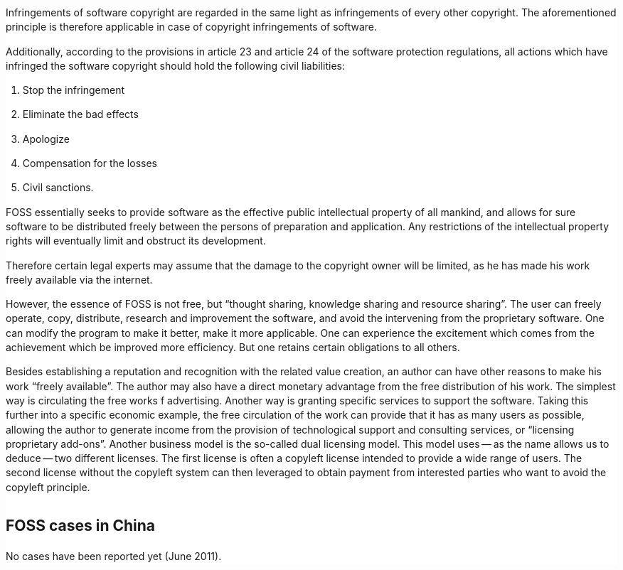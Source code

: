 Infringements of software copyright are regarded in the same light as
infringements of every other copyright. The aforementioned principle is
therefore applicable in case of copyright infringements of software.

Additionally, according to the provisions in article 23 and article 24
of the software protection regulations, all actions which have infringed
the software copyright should hold the following civil liabilities:

1.  Stop the infringement

2.  Eliminate the bad effects

3.  Apologize

4.  Compensation for the losses

5.  Civil sanctions.

FOSS essentially seeks to provide software as the effective public
intellectual property of all mankind, and allows for sure software to be
distributed freely between the persons of preparation and application.
Any restrictions of the intellectual property rights will eventually
limit and obstruct its development.

Therefore certain legal experts may assume that the damage to the
copyright owner will be limited, as he has made his work freely
available via the internet.

However, the essence of FOSS is not free, but “thought sharing,
knowledge sharing and resource sharing”. The user can freely operate,
copy, distribute, research and improvement the software, and avoid the
intervening from the proprietary software. One can modify the program to
make it better, make it more applicable. One can experience the
excitement which comes from the achievement which be improved more
efficiency. But one retains certain obligations to all others.

Besides establishing a reputation and recognition with the related value
creation, an author can have other reasons to make his work “freely
available”. The author may also have a direct monetary advantage from
the free distribution of his work. The simplest way is circulating the
free works f advertising. Another way is granting specific services to
support the software. Taking this further into a specific economic
example, the free circulation of the work can provide that it has as
many users as possible, allowing the author to generate income from the
provision of technological support and consulting services, or
“licensing proprietary add-ons”. Another business model is the so-called
dual licensing model. This model uses — as the name allows us to
deduce — two different licenses. The first license is often a copyleft
license intended to provide a wide range of users. The second license
without the copyleft system can then leveraged to obtain payment from
interested parties who want to avoid the copyleft principle.

## FOSS cases in China

No cases have been reported yet (June 2011).

